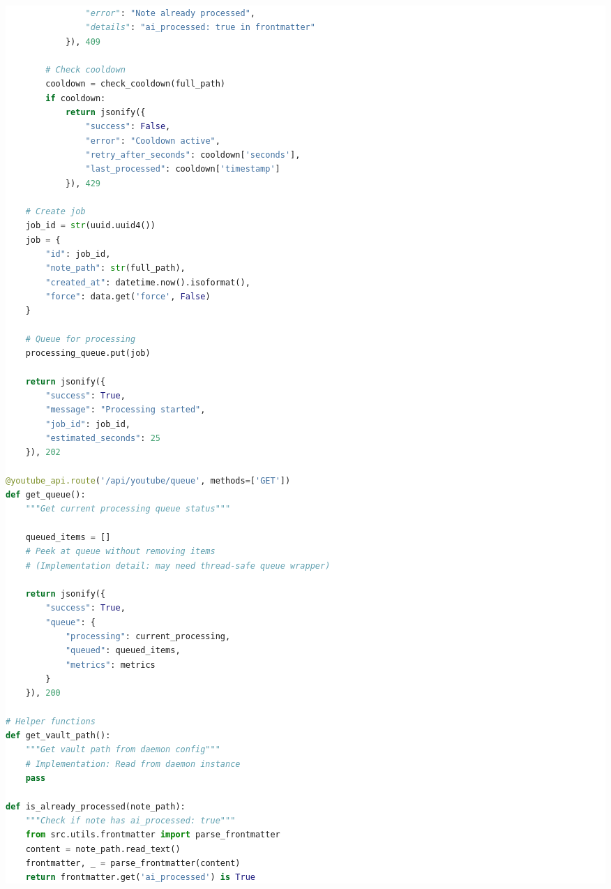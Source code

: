 ```python
                "error": "Note already processed",
                "details": "ai_processed: true in frontmatter"
            }), 409
        
        # Check cooldown
        cooldown = check_cooldown(full_path)
        if cooldown:
            return jsonify({
                "success": False,
                "error": "Cooldown active",
                "retry_after_seconds": cooldown['seconds'],
                "last_processed": cooldown['timestamp']
            }), 429
    
    # Create job
    job_id = str(uuid.uuid4())
    job = {
        "id": job_id,
        "note_path": str(full_path),
        "created_at": datetime.now().isoformat(),
        "force": data.get('force', False)
    }
    
    # Queue for processing
    processing_queue.put(job)
    
    return jsonify({
        "success": True,
        "message": "Processing started",
        "job_id": job_id,
        "estimated_seconds": 25
    }), 202

@youtube_api.route('/api/youtube/queue', methods=['GET'])
def get_queue():
    """Get current processing queue status"""
    
    queued_items = []
    # Peek at queue without removing items
    # (Implementation detail: may need thread-safe queue wrapper)
    
    return jsonify({
        "success": True,
        "queue": {
            "processing": current_processing,
            "queued": queued_items,
            "metrics": metrics
        }
    }), 200

# Helper functions
def get_vault_path():
    """Get vault path from daemon config"""
    # Implementation: Read from daemon instance
    pass

def is_already_processed(note_path):
    """Check if note has ai_processed: true"""
    from src.utils.frontmatter import parse_frontmatter
    content = note_path.read_text()
    frontmatter, _ = parse_frontmatter(content)
    return frontmatter.get('ai_processed') is True

```